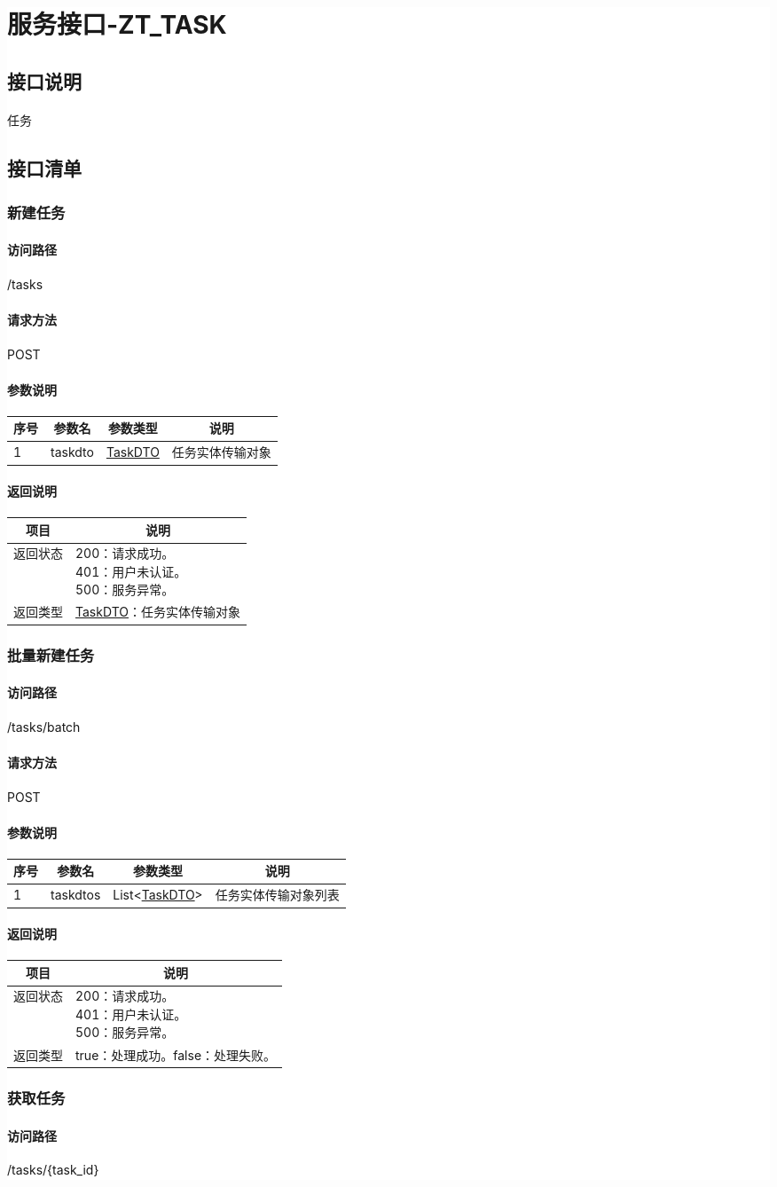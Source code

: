 # 服务接口-ZT_TASK
## 接口说明
任务

## 接口清单
### 新建任务
#### 访问路径
/tasks

#### 请求方法
POST

#### 参数说明
| 序号 | 参数名 | 参数类型 | 说明 |
| ---- | ---- | ---- | ---- |
| 1 | taskdto | [TaskDTO](#TaskDTO) | 任务实体传输对象 |

#### 返回说明
| 项目 | 说明 |
| ---- | ---- |
| 返回状态 | 200：请求成功。<br>401：用户未认证。<br>500：服务异常。 |
| 返回类型 | [TaskDTO](#TaskDTO)：任务实体传输对象 |

### 批量新建任务
#### 访问路径
/tasks/batch

#### 请求方法
POST

#### 参数说明
| 序号 | 参数名 | 参数类型 | 说明 |
| ---- | ---- | ---- | ---- |
| 1 | taskdtos | List<[TaskDTO](#TaskDTO)> | 任务实体传输对象列表 |

#### 返回说明
| 项目 | 说明 |
| ---- | ---- |
| 返回状态 | 200：请求成功。<br>401：用户未认证。<br>500：服务异常。 |
| 返回类型 | true：处理成功。false：处理失败。 |

### 获取任务
#### 访问路径
/tasks/{task_id}
